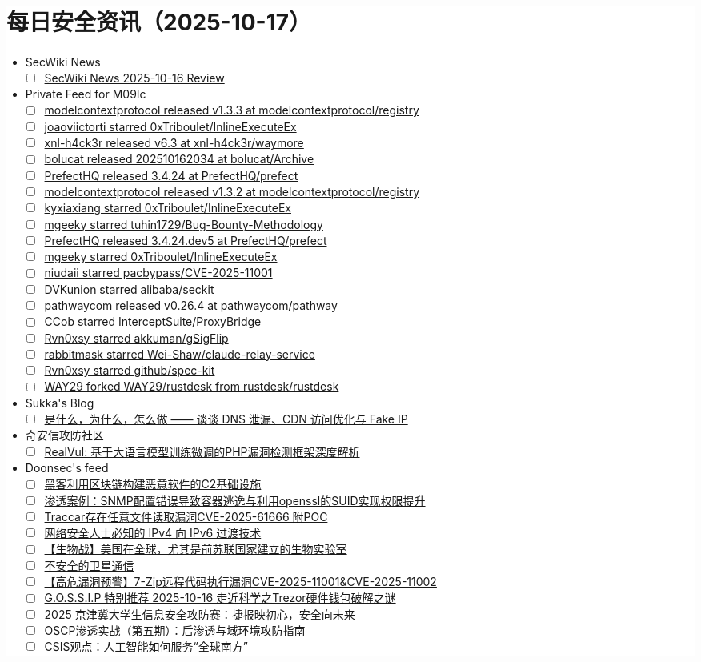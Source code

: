 # 每日安全资讯（2025-10-17）

- SecWiki News
  - [ ] [SecWiki News 2025-10-16 Review](http://www.sec-wiki.com/?2025-10-16)
- Private Feed for M09Ic
  - [ ] [modelcontextprotocol released v1.3.3 at modelcontextprotocol/registry](https://github.com/modelcontextprotocol/registry/releases/tag/v1.3.3)
  - [ ] [joaoviictorti starred 0xTriboulet/InlineExecuteEx](https://github.com/0xTriboulet/InlineExecuteEx)
  - [ ] [xnl-h4ck3r released v6.3 at xnl-h4ck3r/waymore](https://github.com/xnl-h4ck3r/waymore/releases/tag/v6.3)
  - [ ] [bolucat released 202510162034 at bolucat/Archive](https://github.com/bolucat/Archive/releases/tag/202510162034)
  - [ ] [PrefectHQ released 3.4.24 at PrefectHQ/prefect](https://github.com/PrefectHQ/prefect/releases/tag/3.4.24)
  - [ ] [modelcontextprotocol released v1.3.2 at modelcontextprotocol/registry](https://github.com/modelcontextprotocol/registry/releases/tag/v1.3.2)
  - [ ] [kyxiaxiang starred 0xTriboulet/InlineExecuteEx](https://github.com/0xTriboulet/InlineExecuteEx)
  - [ ] [mgeeky starred tuhin1729/Bug-Bounty-Methodology](https://github.com/tuhin1729/Bug-Bounty-Methodology)
  - [ ] [PrefectHQ released 3.4.24.dev5 at PrefectHQ/prefect](https://github.com/PrefectHQ/prefect/releases/tag/3.4.24.dev5)
  - [ ] [mgeeky starred 0xTriboulet/InlineExecuteEx](https://github.com/0xTriboulet/InlineExecuteEx)
  - [ ] [niudaii starred pacbypass/CVE-2025-11001](https://github.com/pacbypass/CVE-2025-11001)
  - [ ] [DVKunion starred alibaba/seckit](https://github.com/alibaba/seckit)
  - [ ] [pathwaycom released v0.26.4 at pathwaycom/pathway](https://github.com/pathwaycom/pathway/releases/tag/v0.26.4)
  - [ ] [CCob starred InterceptSuite/ProxyBridge](https://github.com/InterceptSuite/ProxyBridge)
  - [ ] [Rvn0xsy starred akkuman/gSigFlip](https://github.com/akkuman/gSigFlip)
  - [ ] [rabbitmask starred Wei-Shaw/claude-relay-service](https://github.com/Wei-Shaw/claude-relay-service)
  - [ ] [Rvn0xsy starred github/spec-kit](https://github.com/github/spec-kit)
  - [ ] [WAY29 forked WAY29/rustdesk from rustdesk/rustdesk](https://github.com/WAY29/rustdesk)
- Sukka's Blog
  - [ ] [是什么，为什么，怎么做 —— 谈谈 DNS 泄漏、CDN 访问优化与 Fake IP](https://blog.skk.moe/post/lets-talk-about-dns-cdn-fake-ip/)
- 奇安信攻防社区
  - [ ] [RealVul: 基于大语言模型训练微调的PHP漏洞检测框架深度解析](https://forum.butian.net/share/4595)
- Doonsec's feed
  - [ ] [黑客利用区块链构建恶意软件的C2基础设施](https://mp.weixin.qq.com/s?__biz=MzAxOTM1MDQ1NA==&mid=2451183033&idx=1&sn=e755ff7f0d0000c0be16865da0d77fe3)
  - [ ] [渗透案例：SNMP配置错误导致容器逃逸与利用openssl的SUID实现权限提升](https://mp.weixin.qq.com/s?__biz=Mzk2NDgwNjA2NA==&mid=2247485579&idx=1&sn=d9c89979e23c5ae619f16fbe8427206d)
  - [ ] [Traccar存在任意文件读取漏洞CVE-2025-61666 附POC](https://mp.weixin.qq.com/s?__biz=MzIxMjEzMDkyMA==&mid=2247489359&idx=1&sn=acecd87b31f740f12e7d0c8f0fab2dc9)
  - [ ] [网络安全人士必知的 IPv4 向 IPv6 过渡技术](https://mp.weixin.qq.com/s?__biz=MzI3NzM5NDA0NA==&mid=2247492128&idx=1&sn=bf565fd347d8dd135d7e7d7e0c640489)
  - [ ] [【生物战】美国在全球，尤其是前苏联国家建立的生物实验室](https://mp.weixin.qq.com/s?__biz=MzI2MTE0NTE3Mw==&mid=2651152485&idx=1&sn=7811a8cff6737f2312a4831fd02623de)
  - [ ] [不安全的卫星通信](https://mp.weixin.qq.com/s?__biz=MzIxMjExNDMzNw==&mid=2247484740&idx=1&sn=3d416bd06dc9b182a77e3b11d9382f66)
  - [ ] [【高危漏洞预警】7-Zip远程代码执行漏洞CVE-2025-11001&CVE-2025-11002](https://mp.weixin.qq.com/s?__biz=MzI3NzMzNzE5Ng==&mid=2247490866&idx=1&sn=615fc0987fa94dadbb44df19b6148ece)
  - [ ] [G.O.S.S.I.P 特别推荐 2025-10-16 走近科学之Trezor硬件钱包破解之谜](https://mp.weixin.qq.com/s?__biz=Mzg5ODUxMzg0Ng==&mid=2247500833&idx=1&sn=3a64b8e7ca491fdc07e416929425a88e)
  - [ ] [2025 京津冀大学生信息安全攻防赛：捷报映初心，安全向未来](https://mp.weixin.qq.com/s?__biz=Mzk0ODU4NjIzNA==&mid=2247485069&idx=1&sn=c94c8ae7e2fa985873d03a07bd825e31)
  - [ ] [OSCP渗透实战（第五期）：后渗透与域环境攻防指南](https://mp.weixin.qq.com/s?__biz=Mzk1NzI5MTc0Nw==&mid=2247485557&idx=1&sn=cba714578168c552fbda01cb8e4eb590)
  - [ ] [CSIS观点：人工智能如何服务“全球南方”](https://mp.weixin.qq.com/s?__biz=MzUzODYyMDIzNw==&mid=2247520657&idx=1&sn=a259461db2a058fe0bc47bab190bbc7a)